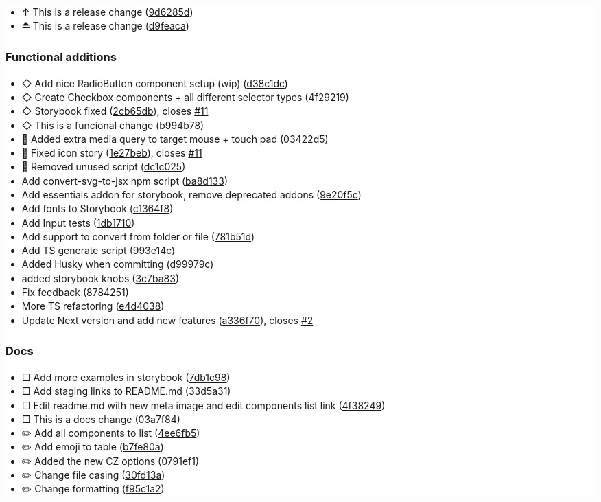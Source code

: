 * ↑ This is a release change ([9d6285d](http://yummygum///commit/9d6285dd37b14ea32eb007369fbbdc05d4f83a43))
* ⏏ This is a release change ([d9feaca](http://yummygum///commit/d9feaca17c3d50346772007dd9aa1c0e424dd80a))


### Functional additions

* ◇ Add nice RadioButton component setup (wip) ([d38c1dc](http://yummygum///commit/d38c1dc337f1531c2f733778a145e3f7fc8fa584))
* ◇ Create Checkbox components + all different selector types ([4f29219](http://yummygum///commit/4f29219423d0085c17c5cca3655b3147cca816dc))
* ◇ Storybook fixed ([2cb65db](http://yummygum///commit/2cb65dba94714a7110e41870787d74f36a94fc4f)), closes [#11](http://yummygum///issues/11)
* ◇ This is a funcional change ([b994b78](http://yummygum///commit/b994b78f20207c982280e20b1ee83f92c5da5156))
* 🎸 Added extra media query to target mouse + touch pad ([03422d5](http://yummygum///commit/03422d5f3f54477003cd464ea3015e8cdfb97fa2))
* 🎸 Fixed icon story ([1e27beb](http://yummygum///commit/1e27beb3ee28d72261a8fadb9e2953d70e43d46a)), closes [#11](http://yummygum///issues/11)
* 🎸 Removed unused script ([dc1c025](http://yummygum///commit/dc1c025ec8db3bc5909f6dbd4ed42aa148ef31e5))
* Add convert-svg-to-jsx npm script ([ba8d133](http://yummygum///commit/ba8d133ae2d8591c999829582b32fa93f90be3f8))
* Add essentials addon for storybook, remove deprecated addons ([9e20f5c](http://yummygum///commit/9e20f5cb3e118b6d2c4fa189e44fd19a995e4162))
* Add fonts to Storybook ([c1364f8](http://yummygum///commit/c1364f85a81be5efae3ca1f34b42cc934e69bcd6))
* Add Input tests ([1db1710](http://yummygum///commit/1db1710680b548f7a10e5c1686e8d11efdc70a47))
* Add support to convert from folder or file ([781b51d](http://yummygum///commit/781b51d77132fd2284b7997aeaad451bb0649316))
* Add TS generate script ([993e14c](http://yummygum///commit/993e14cdb4b080de22fe576ea5eaf485ab17d767))
* Added Husky when committing ([d99979c](http://yummygum///commit/d99979cc851b1deb426c653b6feac465bfe7e715))
* added storybook knobs ([3c7ba83](http://yummygum///commit/3c7ba83674d7782850b6c3727e6901fb70b92a6e))
* Fix feedback ([8784251](http://yummygum///commit/8784251f1499c29a3845f0856084bd924f36d67f))
* More TS refactoring ([e4d4038](http://yummygum///commit/e4d4038fcfb9f3291c2a70d3aa525d4136c97b6c))
* Update Next version and add new features ([a336f70](http://yummygum///commit/a336f70d652e75c6eba792264f10d16f71969df4)), closes [#2](http://yummygum///issues/2)


### Docs

* □ Add more examples in storybook ([7db1c98](http://yummygum///commit/7db1c98c4f40adcf2330a1f05eec14a335df9ce6))
* □ Add staging links to README.md ([33d5a31](http://yummygum///commit/33d5a314f90a696301934b8fa38a0ebbbec8c533))
* □ Edit readme.md with new meta image and edit components list link ([4f38249](http://yummygum///commit/4f38249a2d5bf4b349e72a72679d0b8922fde5e4))
* □ This is a docs change ([03a7f84](http://yummygum///commit/03a7f84a15517ca3492e4672cf57788caee0ee81))
* ✏️ Add all components to list ([4ee6fb5](http://yummygum///commit/4ee6fb5c252382ca6dad338784b3f79f9eae461b))
* ✏️ Add emoji to table ([b7fe80a](http://yummygum///commit/b7fe80a67a94ed0b2314d0cf73fd5426b34e9cd1))
* ✏️ Added the new CZ options ([0791ef1](http://yummygum///commit/0791ef1a74e8cc4e0318d3ce0180336ae2961e93))
* ✏️ Change file casing ([30fd13a](http://yummygum///commit/30fd13a47926132bcd9c40976f2992bbe3603b8c))
* ✏️ Change formatting ([f95c1a2](http://yummygum///commit/f95c1a250228757301511d17931f5f99a6d61b3b))